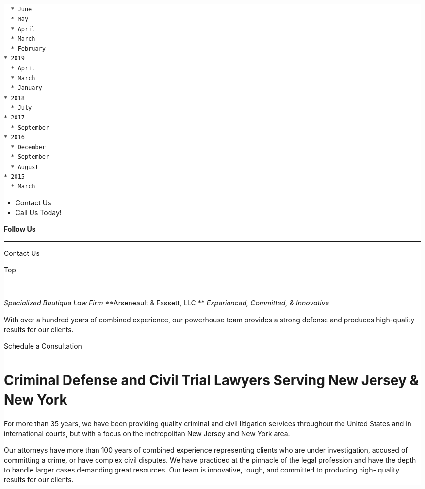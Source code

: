       * June
      * May
      * April
      * March
      * February
    * 2019
      * April
      * March
      * January
    * 2018
      * July
    * 2017
      * September
    * 2016
      * December
      * September
      * August
    * 2015
      * March

  * Contact Us 
  * Call Us Today! 

**Follow Us**

  *   *   * 

Contact Us

Top

![](data:image/gif;base64,R0lGODlhAQABAIAAAAAAAAAAACH5BAEAAAAALAAAAAABAAEAAAICRAEAOw==)

_Specialized Boutique Law Firm_ **Arseneault & Fassett, LLC ** _Experienced,
Committed, & Innovative_

With over a hundred years of combined experience, our powerhouse team provides
a strong defense and produces high-quality results for our clients.

Schedule a Consultation

# Criminal Defense and Civil Trial Lawyers Serving New Jersey & New York

For more than 35 years, we have been providing quality criminal and civil
litigation services throughout the United States and in international courts,
but with a focus on the metropolitan New Jersey and New York area.

Our attorneys have more than 100 years of combined experience representing
clients who are under investigation, accused of committing a crime, or have
complex civil disputes. We have practiced at the pinnacle of the legal
profession and have the depth to handle larger cases demanding great
resources. Our team is innovative, tough, and committed to producing high-
quality results for our clients.
